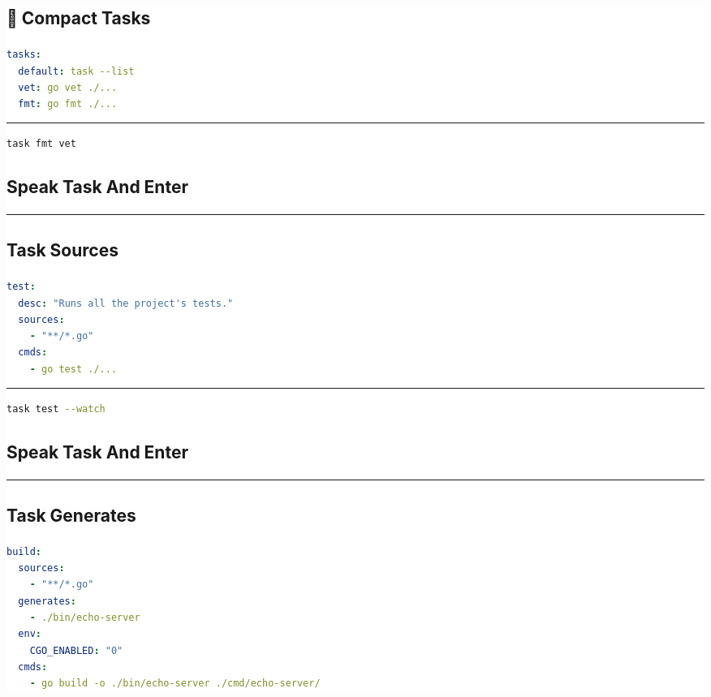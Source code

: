 🚀 Compact Tasks
---

```yaml +line_numbers
tasks:
  default: task --list
  vet: go vet ./...
  fmt: go fmt ./...
```

---

```bash +exec
task fmt vet
```

## Speak Task And Enter

---

Task Sources
---

```yaml +line_numbers {all|5,6|3,4|all}
test:
  desc: "Runs all the project's tests."
  sources:
    - "**/*.go"
  cmds:
    - go test ./...
```


---

```bash
task test --watch
```


## Speak Task And Enter

---

Task Generates
---

```yaml +line_numbers {all|4,5|6,7|all}
build:
  sources:
    - "**/*.go"
  generates:
    - ./bin/echo-server
  env:
    CGO_ENABLED: "0"
  cmds:
    - go build -o ./bin/echo-server ./cmd/echo-server/
```
